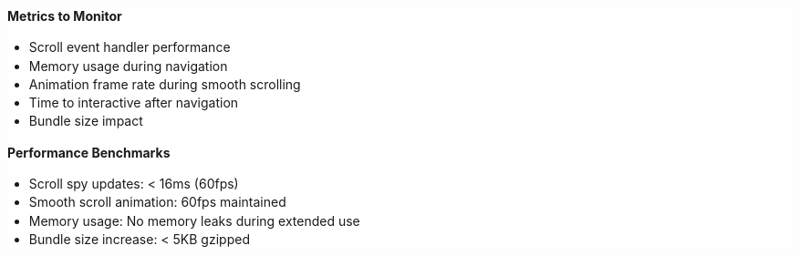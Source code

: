 **Metrics to Monitor**
- Scroll event handler performance
- Memory usage during navigation
- Animation frame rate during smooth scrolling
- Time to interactive after navigation
- Bundle size impact

**Performance Benchmarks**
- Scroll spy updates: < 16ms (60fps)
- Smooth scroll animation: 60fps maintained
- Memory usage: No memory leaks during extended use
- Bundle size increase: < 5KB gzipped